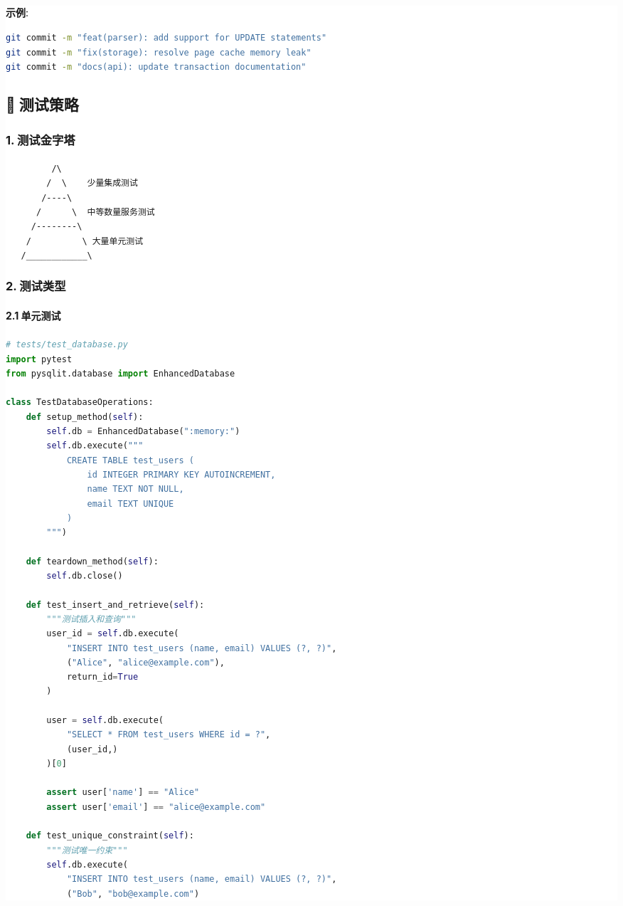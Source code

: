 **示例**:
```bash
git commit -m "feat(parser): add support for UPDATE statements"
git commit -m "fix(storage): resolve page cache memory leak"
git commit -m "docs(api): update transaction documentation"
```

## 🧪 测试策略

### 1. 测试金字塔

```
         /\
        /  \    少量集成测试
       /----\
      /      \  中等数量服务测试
     /--------\
    /          \ 大量单元测试
   /____________\
```

### 2. 测试类型

#### 2.1 单元测试
```python
# tests/test_database.py
import pytest
from pysqlit.database import EnhancedDatabase

class TestDatabaseOperations:
    def setup_method(self):
        self.db = EnhancedDatabase(":memory:")
        self.db.execute("""
            CREATE TABLE test_users (
                id INTEGER PRIMARY KEY AUTOINCREMENT,
                name TEXT NOT NULL,
                email TEXT UNIQUE
            )
        """)
    
    def teardown_method(self):
        self.db.close()
    
    def test_insert_and_retrieve(self):
        """测试插入和查询"""
        user_id = self.db.execute(
            "INSERT INTO test_users (name, email) VALUES (?, ?)",
            ("Alice", "alice@example.com"),
            return_id=True
        )
        
        user = self.db.execute(
            "SELECT * FROM test_users WHERE id = ?",
            (user_id,)
        )[0]
        
        assert user['name'] == "Alice"
        assert user['email'] == "alice@example.com"
    
    def test_unique_constraint(self):
        """测试唯一约束"""
        self.db.execute(
            "INSERT INTO test_users (name, email) VALUES (?, ?)",
            ("Bob", "bob@example.com")
```